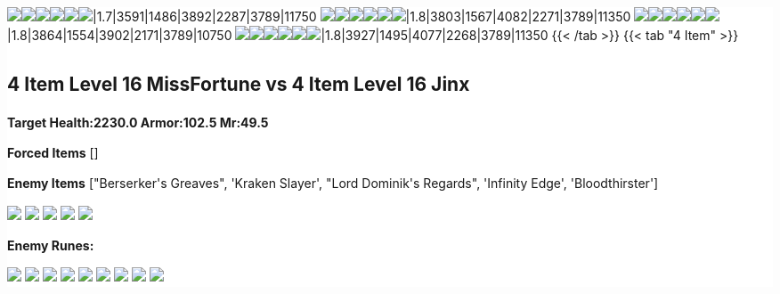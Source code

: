 ![](/item/6691.png)![](/item/6676.png)![](/item/3094.png)![](/item/1053.png)![](/item/1055.png)![](/item/1038.png)|1.7|3591|1486|3892|2287|3789|11750
![](/item/6691.png)![](/item/3033.png)![](/item/3072.png)![](/item/1001.png)![](/item/1055.png)![](/item/1038.png)|1.8|3803|1567|4082|2271|3789|11350
![](/item/6691.png)![](/item/6676.png)![](/item/3033.png)![](/item/1001.png)![](/item/1053.png)![](/item/1055.png)|1.8|3864|1554|3902|2171|3789|10750
![](/item/6691.png)![](/item/6676.png)![](/item/3072.png)![](/item/1001.png)![](/item/1055.png)![](/item/1038.png)|1.8|3927|1495|4077|2268|3789|11350
{{< /tab >}}
{{< tab "4 Item" >}}
## 4 Item Level 16 MissFortune vs 4 Item Level 16 Jinx

**Target Health:2230.0 Armor:102.5 Mr:49.5**


**Forced Items** []








**Enemy Items** ["Berserker's Greaves", 'Kraken Slayer', "Lord Dominik's Regards", 'Infinity Edge', 'Bloodthirster']





![](/item/3006.png)
![](/item/6672.png)
![](/item/3036.png)
![](/item/3031.png)
![](/item/3072.png)



**Enemy Runes:**





![](/Styles/Precision/LethalTempo/LethalTempo.png)
![](/Styles/Precision/Triumph.png)
![](/Styles/Precision/LegendBloodline/LegendBloodline.png)
![](/Styles/Precision/CutDown/CutDown.png)
![](/Styles/Sorcery/AbsoluteFocus/AbsoluteFocus.png)
![](/Styles/Sorcery/GatheringStorm/GatheringStorm.png)
![](/StatMods/StatModsAttackSpeedIcon.png)
![](/StatMods/StatModsAdaptiveForceIcon.png)
![](/StatMods/StatModsArmorIcon.png)
